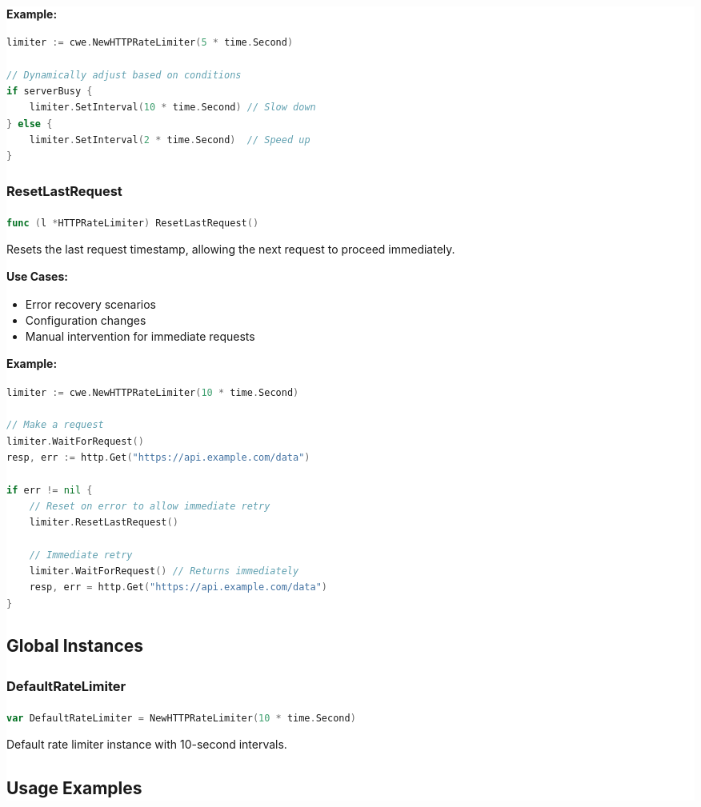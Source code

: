 **Example:**
```go
limiter := cwe.NewHTTPRateLimiter(5 * time.Second)

// Dynamically adjust based on conditions
if serverBusy {
    limiter.SetInterval(10 * time.Second) // Slow down
} else {
    limiter.SetInterval(2 * time.Second)  // Speed up
}
```

### ResetLastRequest

```go
func (l *HTTPRateLimiter) ResetLastRequest()
```

Resets the last request timestamp, allowing the next request to proceed immediately.

**Use Cases:**
- Error recovery scenarios
- Configuration changes
- Manual intervention for immediate requests

**Example:**
```go
limiter := cwe.NewHTTPRateLimiter(10 * time.Second)

// Make a request
limiter.WaitForRequest()
resp, err := http.Get("https://api.example.com/data")

if err != nil {
    // Reset on error to allow immediate retry
    limiter.ResetLastRequest()
    
    // Immediate retry
    limiter.WaitForRequest() // Returns immediately
    resp, err = http.Get("https://api.example.com/data")
}
```

## Global Instances

### DefaultRateLimiter

```go
var DefaultRateLimiter = NewHTTPRateLimiter(10 * time.Second)
```

Default rate limiter instance with 10-second intervals.

## Usage Examples
